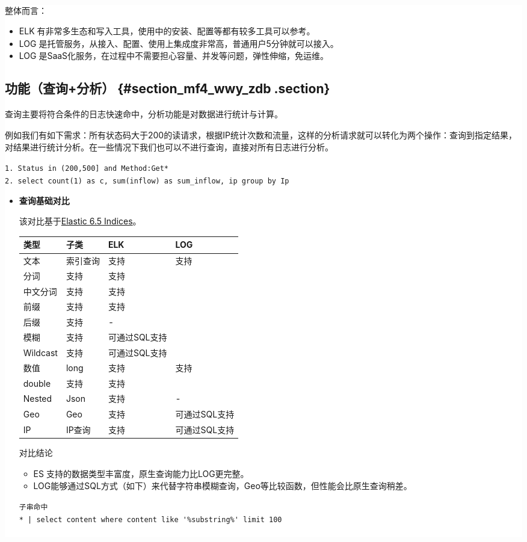 整体而言：

-   ELK 有非常多生态和写入工具，使用中的安装、配置等都有较多工具可以参考。
-   LOG 是托管服务，从接入、配置、使用上集成度非常高，普通用户5分钟就可以接入。
-   LOG 是SaaS化服务，在过程中不需要担心容量、并发等问题，弹性伸缩，免运维。

## 功能（查询+分析） {#section_mf4_wwy_zdb .section}

查询主要将符合条件的日志快速命中，分析功能是对数据进行统计与计算。

例如我们有如下需求：所有状态码大于200的读请求，根据IP统计次数和流量，这样的分析请求就可以转化为两个操作：查询到指定结果，对结果进行统计分析。在一些情况下我们也可以不进行查询，直接对所有日志进行分析。

```
1. Status in (200,500] and Method:Get*
2. select count(1) as c, sum(inflow) as sum_inflow, ip group by Ip
```

-   **查询基础对比** 

    该对比基于[Elastic 6.5 Indices](https://www.elastic.co/guide/en/elasticsearch/reference/current/indices.html)。

    |类型|子类|ELK|LOG|
    |:-|:-|:--|:--|
    |文本|索引查询|支持|支持|
    |分词|支持|支持|
    |中文分词|支持|支持|
    |前缀|支持|支持|
    |后缀|支持|-|
    |模糊|支持|可通过SQL支持|
    |Wildcast|支持|可通过SQL支持|
    |数值|long|支持|支持|
    |double|支持|支持|
    |Nested|Json|支持|-|
    |Geo|Geo|支持|可通过SQL支持|
    |IP|IP查询|支持|可通过SQL支持|

    对比结论

    -   ES 支持的数据类型丰富度，原生查询能力比LOG更完整。
    -   LOG​ 能够通过SQL方式（如下）来代替字符串模糊查询，Geo等比较函数，但性能会比原生查询稍差。
    ```
    子串命中
    * | select content where content like '%substring%' limit 100
    